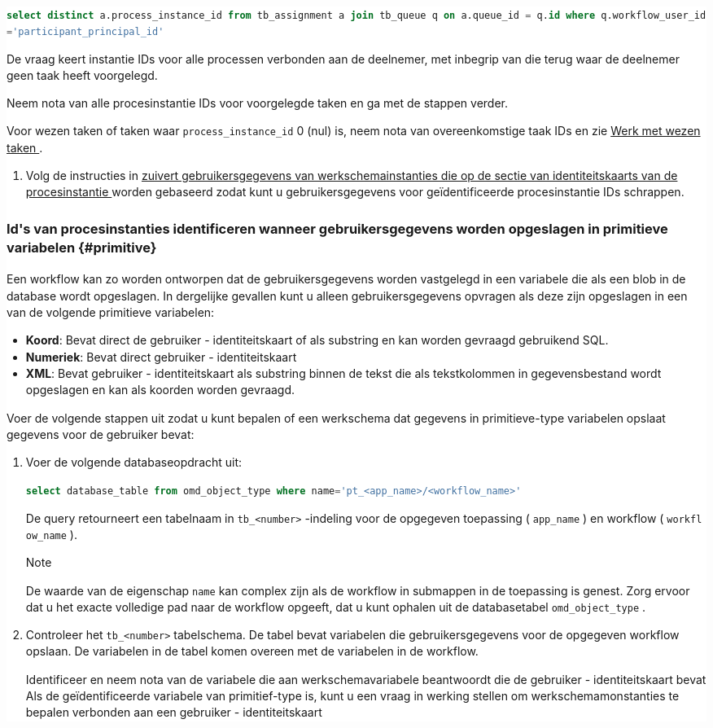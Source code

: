   ```sql
   select distinct a.process_instance_id from tb_assignment a join tb_queue q on a.queue_id = q.id where q.workflow_user_id='participant_principal_id'
   ```

   De vraag keert instantie IDs voor alle processen verbonden aan de deelnemer, met inbegrip van die terug waar de deelnemer geen taak heeft voorgelegd.

   Neem nota van alle procesinstantie IDs voor voorgelegde taken en ga met de stappen verder.

   Voor wezen taken of taken waar `process_instance_id` 0 (nul) is, neem nota van overeenkomstige taak IDs en zie [ Werk met wezen taken ](#orphan).

1. Volg de instructies in [ zuivert gebruikersgegevens van werkschemainstanties die op de sectie van identiteitskaarts van de procesinstantie ](/help/forms/using/forms-workflow-jee-handling-user-data.md#purge) worden gebaseerd zodat kunt u gebruikersgegevens voor geïdentificeerde procesinstantie IDs schrappen.

### Id&#39;s van procesinstanties identificeren wanneer gebruikersgegevens worden opgeslagen in primitieve variabelen {#primitive}

Een workflow kan zo worden ontworpen dat de gebruikersgegevens worden vastgelegd in een variabele die als een blob in de database wordt opgeslagen. In dergelijke gevallen kunt u alleen gebruikersgegevens opvragen als deze zijn opgeslagen in een van de volgende primitieve variabelen:

* **Koord**: Bevat direct de gebruiker - identiteitskaart of als substring en kan worden gevraagd gebruikend SQL.
* **Numeriek**: Bevat direct gebruiker - identiteitskaart
* **XML**: Bevat gebruiker - identiteitskaart als substring binnen de tekst die als tekstkolommen in gegevensbestand wordt opgeslagen en kan als koorden worden gevraagd.

Voer de volgende stappen uit zodat u kunt bepalen of een werkschema dat gegevens in primitieve-type variabelen opslaat gegevens voor de gebruiker bevat:

1. Voer de volgende databaseopdracht uit:

   ```sql
   select database_table from omd_object_type where name='pt_<app_name>/<workflow_name>'
   ```

   De query retourneert een tabelnaam in `tb_<number>` -indeling voor de opgegeven toepassing ( `app_name` ) en workflow ( `workflow_name` ).

   >[!NOTE]
   >
   >De waarde van de eigenschap `name` kan complex zijn als de workflow in submappen in de toepassing is genest. Zorg ervoor dat u het exacte volledige pad naar de workflow opgeeft, dat u kunt ophalen uit de databasetabel `omd_object_type` .

1. Controleer het `tb_<number>` tabelschema. De tabel bevat variabelen die gebruikersgegevens voor de opgegeven workflow opslaan. De variabelen in de tabel komen overeen met de variabelen in de workflow.

   Identificeer en neem nota van de variabele die aan werkschemavariabele beantwoordt die de gebruiker - identiteitskaart bevat Als de geïdentificeerde variabele van primitief-type is, kunt u een vraag in werking stellen om werkschemamonstanties te bepalen verbonden aan een gebruiker - identiteitskaart

